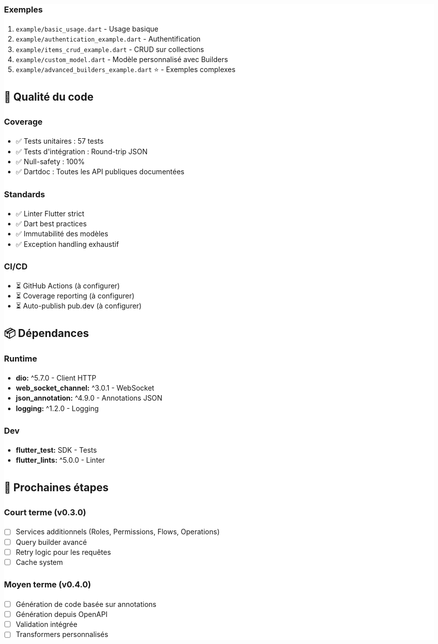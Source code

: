 ### Exemples
1. `example/basic_usage.dart` - Usage basique
2. `example/authentication_example.dart` - Authentification
3. `example/items_crud_example.dart` - CRUD sur collections
4. `example/custom_model.dart` - Modèle personnalisé avec Builders
5. `example/advanced_builders_example.dart` ⭐ - Exemples complexes

## 🧪 Qualité du code

### Coverage
- ✅ Tests unitaires : 57 tests
- ✅ Tests d'intégration : Round-trip JSON
- ✅ Null-safety : 100%
- ✅ Dartdoc : Toutes les API publiques documentées

### Standards
- ✅ Linter Flutter strict
- ✅ Dart best practices
- ✅ Immutabilité des modèles
- ✅ Exception handling exhaustif

### CI/CD
- ⏳ GitHub Actions (à configurer)
- ⏳ Coverage reporting (à configurer)
- ⏳ Auto-publish pub.dev (à configurer)

## 📦 Dépendances

### Runtime
- **dio:** ^5.7.0 - Client HTTP
- **web_socket_channel:** ^3.0.1 - WebSocket
- **json_annotation:** ^4.9.0 - Annotations JSON
- **logging:** ^1.2.0 - Logging

### Dev
- **flutter_test:** SDK - Tests
- **flutter_lints:** ^5.0.0 - Linter

## 🎯 Prochaines étapes

### Court terme (v0.3.0)
- [ ] Services additionnels (Roles, Permissions, Flows, Operations)
- [ ] Query builder avancé
- [ ] Retry logic pour les requêtes
- [ ] Cache system

### Moyen terme (v0.4.0)
- [ ] Génération de code basée sur annotations
- [ ] Génération depuis OpenAPI
- [ ] Validation intégrée
- [ ] Transformers personnalisés

